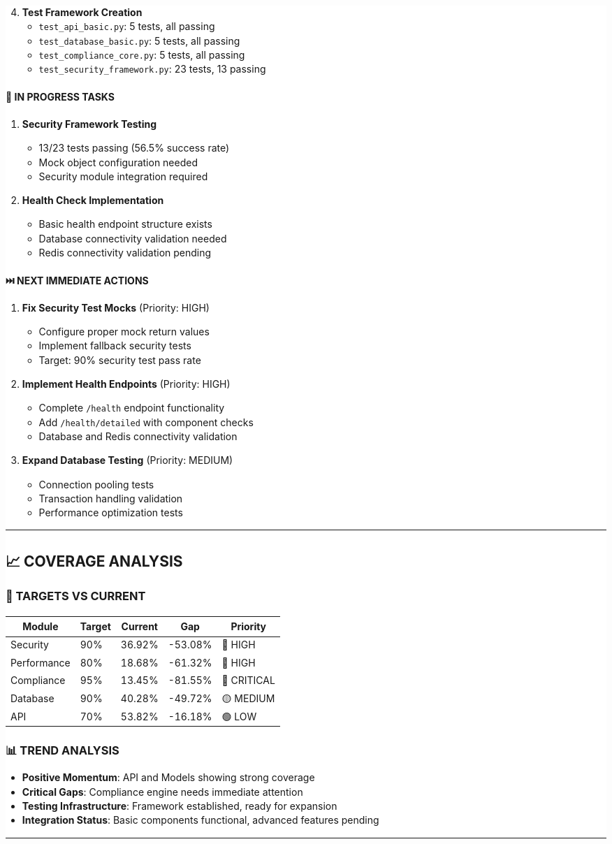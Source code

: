4. **Test Framework Creation**
   - `test_api_basic.py`: 5 tests, all passing
   - `test_database_basic.py`: 5 tests, all passing  
   - `test_compliance_core.py`: 5 tests, all passing
   - `test_security_framework.py`: 23 tests, 13 passing

#### 🔄 IN PROGRESS TASKS
1. **Security Framework Testing**
   - 13/23 tests passing (56.5% success rate)
   - Mock object configuration needed
   - Security module integration required

2. **Health Check Implementation**
   - Basic health endpoint structure exists
   - Database connectivity validation needed
   - Redis connectivity validation pending

#### ⏭️ NEXT IMMEDIATE ACTIONS
1. **Fix Security Test Mocks** (Priority: HIGH)
   - Configure proper mock return values
   - Implement fallback security tests
   - Target: 90% security test pass rate

2. **Implement Health Endpoints** (Priority: HIGH)
   - Complete `/health` endpoint functionality
   - Add `/health/detailed` with component checks
   - Database and Redis connectivity validation

3. **Expand Database Testing** (Priority: MEDIUM)
   - Connection pooling tests
   - Transaction handling validation
   - Performance optimization tests

---

## 📈 COVERAGE ANALYSIS

### 🎯 TARGETS VS CURRENT
| Module | Target | Current | Gap | Priority |
|--------|--------|---------|-----|----------|
| Security | 90% | 36.92% | -53.08% | 🔴 HIGH |
| Performance | 80% | 18.68% | -61.32% | 🔴 HIGH |
| Compliance | 95% | 13.45% | -81.55% | 🔴 CRITICAL |
| Database | 90% | 40.28% | -49.72% | 🟡 MEDIUM |
| API | 70% | 53.82% | -16.18% | 🟢 LOW |

### 📊 TREND ANALYSIS
- **Positive Momentum**: API and Models showing strong coverage
- **Critical Gaps**: Compliance engine needs immediate attention
- **Testing Infrastructure**: Framework established, ready for expansion
- **Integration Status**: Basic components functional, advanced features pending

---